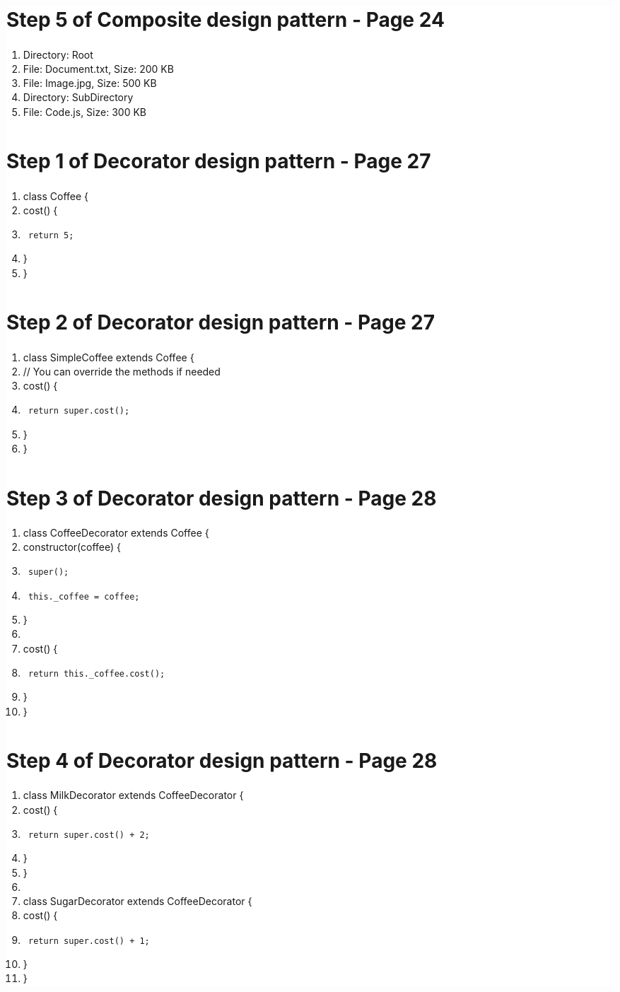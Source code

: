 # Step 5 of Composite design pattern - Page 24
1.	Directory: Root
2.	File: Document.txt, Size: 200 KB
3.	File: Image.jpg, Size: 500 KB
4.	Directory: SubDirectory
5.	File: Code.js, Size: 300 KB


# Step 1 of Decorator design pattern - Page 27
1.	class Coffee {
2.	  cost() {
3.	    return 5;
4.	  }
5.	}


# Step 2 of Decorator design pattern - Page 27
1.	class SimpleCoffee extends Coffee {
2.	  // You can override the methods if needed
3.	  cost() {
4.	    return super.cost();
5.	  }
6.	}


# Step 3 of Decorator design pattern - Page 28
1.	class CoffeeDecorator extends Coffee {
2.	  constructor(coffee) {
3.	    super();
4.	    this._coffee = coffee;
5.	  }
6.	
7.	  cost() {
8.	    return this._coffee.cost();
9.	  }
10.	}


# Step 4 of Decorator design pattern - Page 28
1.	class MilkDecorator extends CoffeeDecorator {
2.	  cost() {
3.	    return super.cost() + 2;
4.	  }
5.	}
6.	
7.	class SugarDecorator extends CoffeeDecorator {
8.	  cost() {
9.	    return super.cost() + 1;
10.	  }
11.	}
